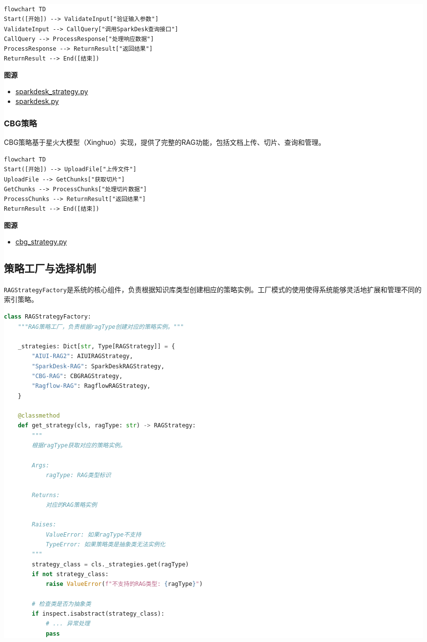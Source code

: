 ```mermaid
flowchart TD
Start([开始]) --> ValidateInput["验证输入参数"]
ValidateInput --> CallQuery["调用SparkDesk查询接口"]
CallQuery --> ProcessResponse["处理响应数据"]
ProcessResponse --> ReturnResult["返回结果"]
ReturnResult --> End([结束])
```

**图源**
- [sparkdesk_strategy.py](file://core/knowledge/service/impl/sparkdesk_strategy.py#L1-L177)
- [sparkdesk.py](file://core/knowledge/infra/desk/sparkdesk.py#L1-L169)

### CBG策略
CBG策略基于星火大模型（Xinghuo）实现，提供了完整的RAG功能，包括文档上传、切片、查询和管理。

```mermaid
flowchart TD
Start([开始]) --> UploadFile["上传文件"]
UploadFile --> GetChunks["获取切片"]
GetChunks --> ProcessChunks["处理切片数据"]
ProcessChunks --> ReturnResult["返回结果"]
ReturnResult --> End([结束])
```

**图源**
- [cbg_strategy.py](file://core/knowledge/service/impl/cbg_strategy.py#L1-L374)

## 策略工厂与选择机制
`RAGStrategyFactory`是系统的核心组件，负责根据知识库类型创建相应的策略实例。工厂模式的使用使得系统能够灵活地扩展和管理不同的索引策略。

```python
class RAGStrategyFactory:
    """RAG策略工厂，负责根据ragType创建对应的策略实例。"""

    _strategies: Dict[str, Type[RAGStrategy]] = {
        "AIUI-RAG2": AIUIRAGStrategy,
        "SparkDesk-RAG": SparkDeskRAGStrategy,
        "CBG-RAG": CBGRAGStrategy,
        "Ragflow-RAG": RagflowRAGStrategy,
    }

    @classmethod
    def get_strategy(cls, ragType: str) -> RAGStrategy:
        """
        根据ragType获取对应的策略实例。

        Args:
            ragType: RAG类型标识

        Returns:
            对应的RAG策略实例

        Raises:
            ValueError: 如果ragType不支持
            TypeError: 如果策略类是抽象类无法实例化
        """
        strategy_class = cls._strategies.get(ragType)
        if not strategy_class:
            raise ValueError(f"不支持的RAG类型: {ragType}")

        # 检查类是否为抽象类
        if inspect.isabstract(strategy_class):
            # ... 异常处理
            pass
```
